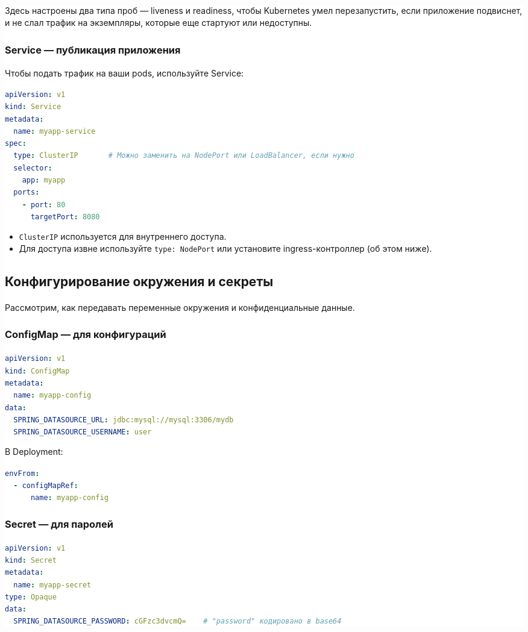 Здесь настроены два типа проб — liveness и readiness, чтобы Kubernetes умел перезапустить, если приложение подвиснет, и не слал трафик на экземпляры, которые еще стартуют или недоступны.

### Service — публикация приложения

Чтобы подать трафик на ваши pods, используйте Service:

```yaml
apiVersion: v1
kind: Service
metadata:
  name: myapp-service
spec:
  type: ClusterIP       # Можно заменить на NodePort или LoadBalancer, если нужно
  selector:
    app: myapp
  ports:
    - port: 80
      targetPort: 8080
```

- `ClusterIP` используется для внутреннего доступа.
- Для доступа извне используйте `type: NodePort` или установите ingress-контроллер (об этом ниже).

## Конфигурирование окружения и секреты

Рассмотрим, как передавать переменные окружения и конфиденциальные данные.

### ConfigMap — для конфигураций

```yaml
apiVersion: v1
kind: ConfigMap
metadata:
  name: myapp-config
data:
  SPRING_DATASOURCE_URL: jdbc:mysql://mysql:3306/mydb
  SPRING_DATASOURCE_USERNAME: user
```

В Deployment:

```yaml
envFrom:
  - configMapRef:
      name: myapp-config
```

### Secret — для паролей

```yaml
apiVersion: v1
kind: Secret
metadata:
  name: myapp-secret
type: Opaque
data:
  SPRING_DATASOURCE_PASSWORD: cGFzc3dvcmQ=    # "password" кодировано в base64
```
